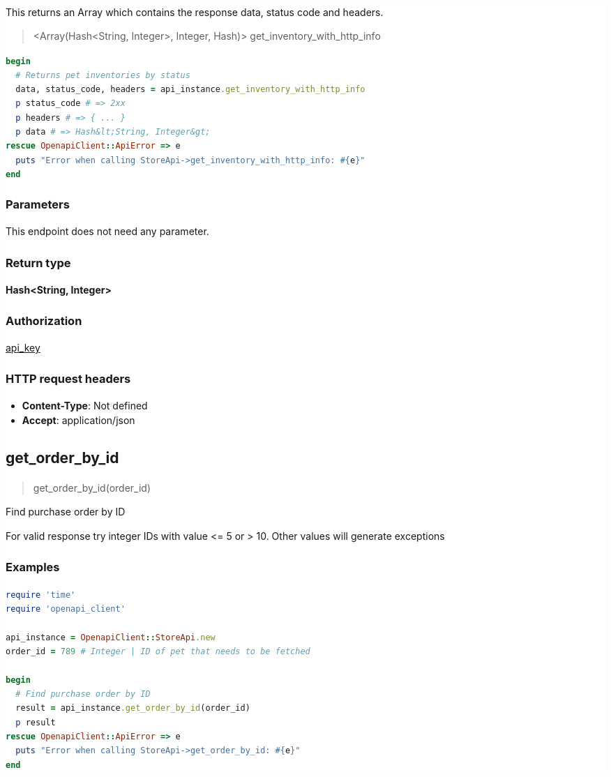 This returns an Array which contains the response data, status code and headers.

> <Array(Hash&lt;String, Integer&gt;, Integer, Hash)> get_inventory_with_http_info

```ruby
begin
  # Returns pet inventories by status
  data, status_code, headers = api_instance.get_inventory_with_http_info
  p status_code # => 2xx
  p headers # => { ... }
  p data # => Hash&lt;String, Integer&gt;
rescue OpenapiClient::ApiError => e
  puts "Error when calling StoreApi->get_inventory_with_http_info: #{e}"
end
```

### Parameters

This endpoint does not need any parameter.

### Return type

**Hash&lt;String, Integer&gt;**

### Authorization

[api_key](../README.md#api_key)

### HTTP request headers

- **Content-Type**: Not defined
- **Accept**: application/json


## get_order_by_id

> <Order> get_order_by_id(order_id)

Find purchase order by ID

For valid response try integer IDs with value <= 5 or > 10. Other values will generate exceptions

### Examples

```ruby
require 'time'
require 'openapi_client'

api_instance = OpenapiClient::StoreApi.new
order_id = 789 # Integer | ID of pet that needs to be fetched

begin
  # Find purchase order by ID
  result = api_instance.get_order_by_id(order_id)
  p result
rescue OpenapiClient::ApiError => e
  puts "Error when calling StoreApi->get_order_by_id: #{e}"
end
```
